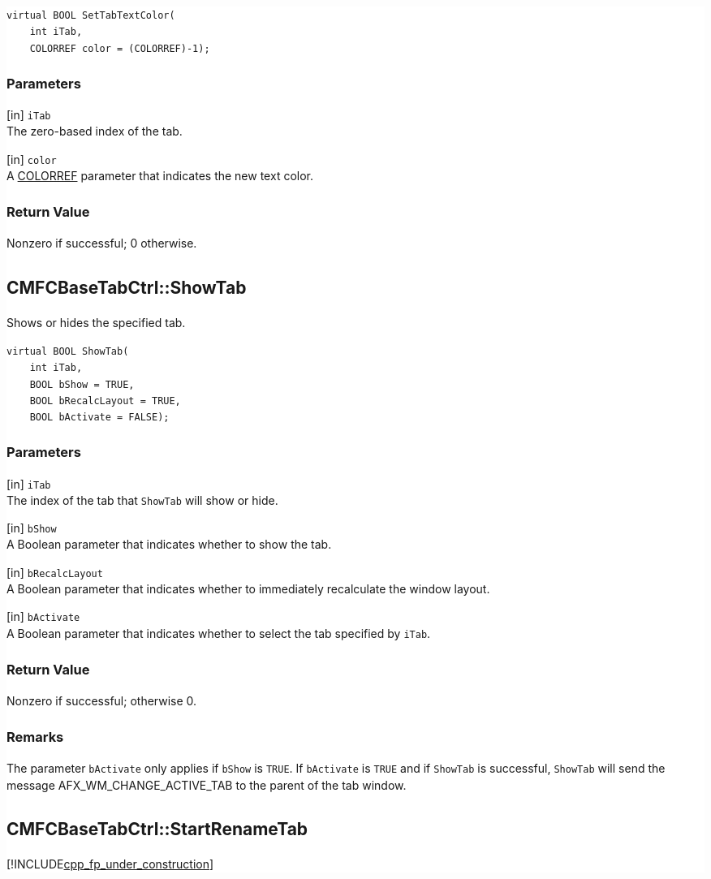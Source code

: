 ```  
virtual BOOL SetTabTextColor(
    int iTab,  
    COLORREF color = (COLORREF)-1);
```  
  
### Parameters  
 [in] `iTab`  
 The zero-based index of the tab.  
  
 [in] `color`  
 A [COLORREF](http://msdn.microsoft.com/library/windows/desktop/dd183449) parameter that indicates the new text color.  
  
### Return Value  
 Nonzero if successful; 0 otherwise.  
  
##  <a name="showtab"></a>  CMFCBaseTabCtrl::ShowTab  
 Shows or hides the specified tab.  
  
```  
virtual BOOL ShowTab(
    int iTab,  
    BOOL bShow = TRUE,  
    BOOL bRecalcLayout = TRUE,  
    BOOL bActivate = FALSE);
```  
  
### Parameters  
 [in] `iTab`  
 The index of the tab that `ShowTab` will show or hide.  
  
 [in] `bShow`  
 A Boolean parameter that indicates whether to show the tab.  
  
 [in] `bRecalcLayout`  
 A Boolean parameter that indicates whether to immediately recalculate the window layout.  
  
 [in] `bActivate`  
 A Boolean parameter that indicates whether to select the tab specified by `iTab`.  
  
### Return Value  
 Nonzero if successful; otherwise 0.  
  
### Remarks  
 The parameter `bActivate` only applies if `bShow` is `TRUE`. If `bActivate` is `TRUE` and if `ShowTab` is successful, `ShowTab` will send the message AFX_WM_CHANGE_ACTIVE_TAB to the parent of the tab window.  
  
##  <a name="startrenametab"></a>  CMFCBaseTabCtrl::StartRenameTab  
 [!INCLUDE[cpp_fp_under_construction](../../mfc/reference/includes/cpp_fp_under_construction_md.md)]  
  